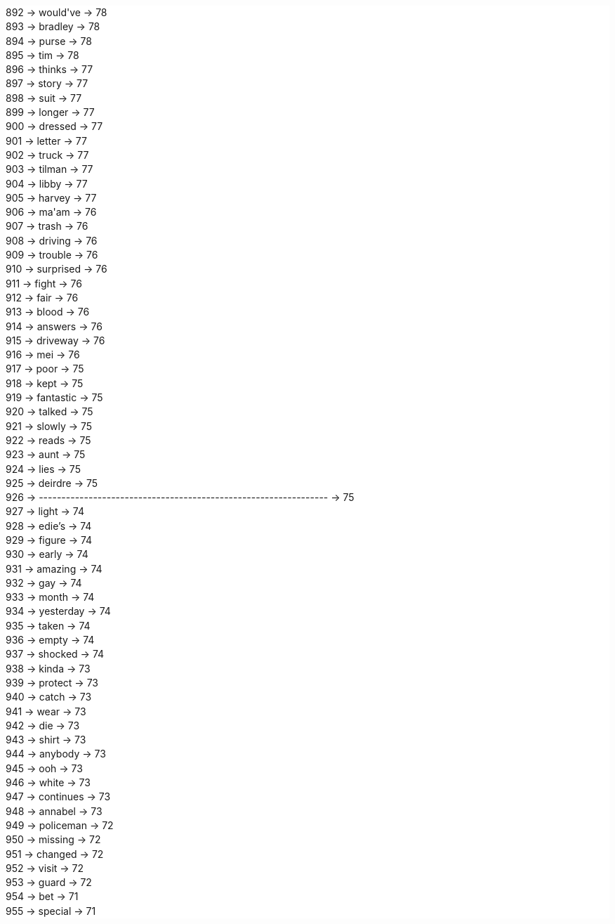 892 -> would've -> 78  
893 -> bradley -> 78  
894 -> purse -> 78  
895 -> tim -> 78  
896 -> thinks -> 77  
897 -> story -> 77  
898 -> suit -> 77  
899 -> longer -> 77  
900 -> dressed -> 77  
901 -> letter -> 77  
902 -> truck -> 77  
903 -> tilman -> 77  
904 -> libby -> 77  
905 -> harvey -> 77  
906 -> ma'am -> 76  
907 -> trash -> 76  
908 -> driving -> 76  
909 -> trouble -> 76  
910 -> surprised -> 76  
911 -> fight -> 76  
912 -> fair -> 76  
913 -> blood -> 76  
914 -> answers -> 76  
915 -> driveway -> 76  
916 -> mei -> 76  
917 -> poor -> 75  
918 -> kept -> 75  
919 -> fantastic -> 75  
920 -> talked -> 75  
921 -> slowly -> 75  
922 -> reads -> 75  
923 -> aunt -> 75  
924 -> lies -> 75  
925 -> deirdre -> 75  
926 -> ---------------------------------------------------------------- -> 75  
927 -> light -> 74  
928 -> edie’s -> 74  
929 -> figure -> 74  
930 -> early -> 74  
931 -> amazing -> 74  
932 -> gay -> 74  
933 -> month -> 74  
934 -> yesterday -> 74  
935 -> taken -> 74  
936 -> empty -> 74  
937 -> shocked -> 74  
938 -> kinda -> 73  
939 -> protect -> 73  
940 -> catch -> 73  
941 -> wear -> 73  
942 -> die -> 73  
943 -> shirt -> 73  
944 -> anybody -> 73  
945 -> ooh -> 73  
946 -> white -> 73  
947 -> continues -> 73  
948 -> annabel -> 73  
949 -> policeman -> 72  
950 -> missing -> 72  
951 -> changed -> 72  
952 -> visit -> 72  
953 -> guard -> 72  
954 -> bet -> 71  
955 -> special -> 71  
